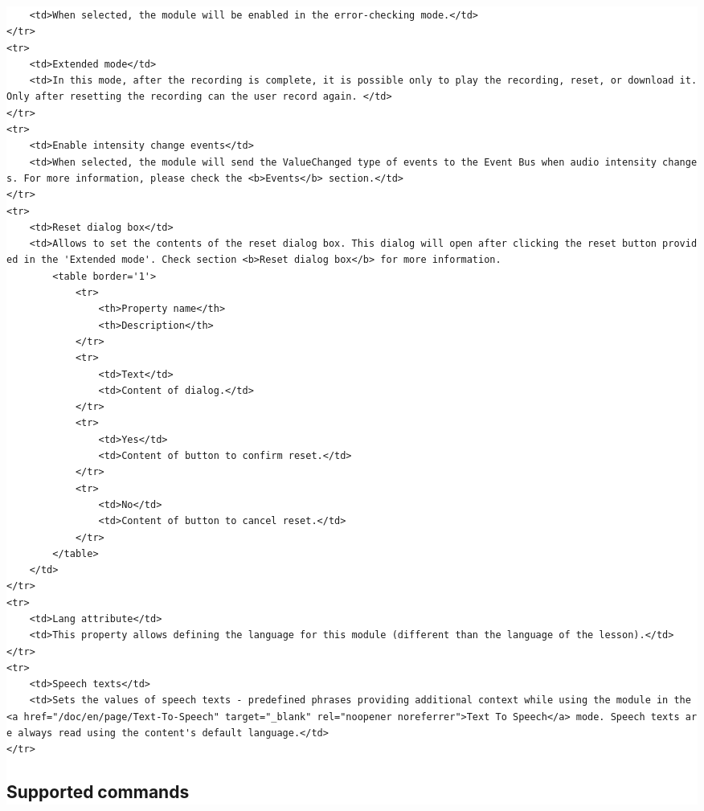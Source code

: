         <td>When selected, the module will be enabled in the error-checking mode.</td>
    </tr>
    <tr>
        <td>Extended mode</td>
        <td>In this mode, after the recording is complete, it is possible only to play the recording, reset, or download it. Only after resetting the recording can the user record again. </td>
    </tr>
    <tr>
        <td>Enable intensity change events</td>
        <td>When selected, the module will send the ValueChanged type of events to the Event Bus when audio intensity changes. For more information, please check the <b>Events</b> section.</td>
    </tr>
    <tr>
        <td>Reset dialog box</td>
        <td>Allows to set the contents of the reset dialog box. This dialog will open after clicking the reset button provided in the 'Extended mode'. Check section <b>Reset dialog box</b> for more information. 
            <table border='1'>
                <tr>
                    <th>Property name</th>
                    <th>Description</th>
                </tr>
                <tr>
                    <td>Text</td>
                    <td>Content of dialog.</td>
                </tr>
                <tr>
                    <td>Yes</td>
                    <td>Content of button to confirm reset.</td>
                </tr>
                <tr>
                    <td>No</td>
                    <td>Content of button to cancel reset.</td>
                </tr>
            </table>
        </td>
    </tr>
    <tr>
        <td>Lang attribute</td>
        <td>This property allows defining the language for this module (different than the language of the lesson).</td>
    </tr>
    <tr>
        <td>Speech texts</td>
        <td>Sets the values of speech texts - predefined phrases providing additional context while using the module in the <a href="/doc/en/page/Text-To-Speech" target="_blank" rel="noopener noreferrer">Text To Speech</a> mode. Speech texts are always read using the content's default language.</td>
    </tr>
</table>


## Supported commands
